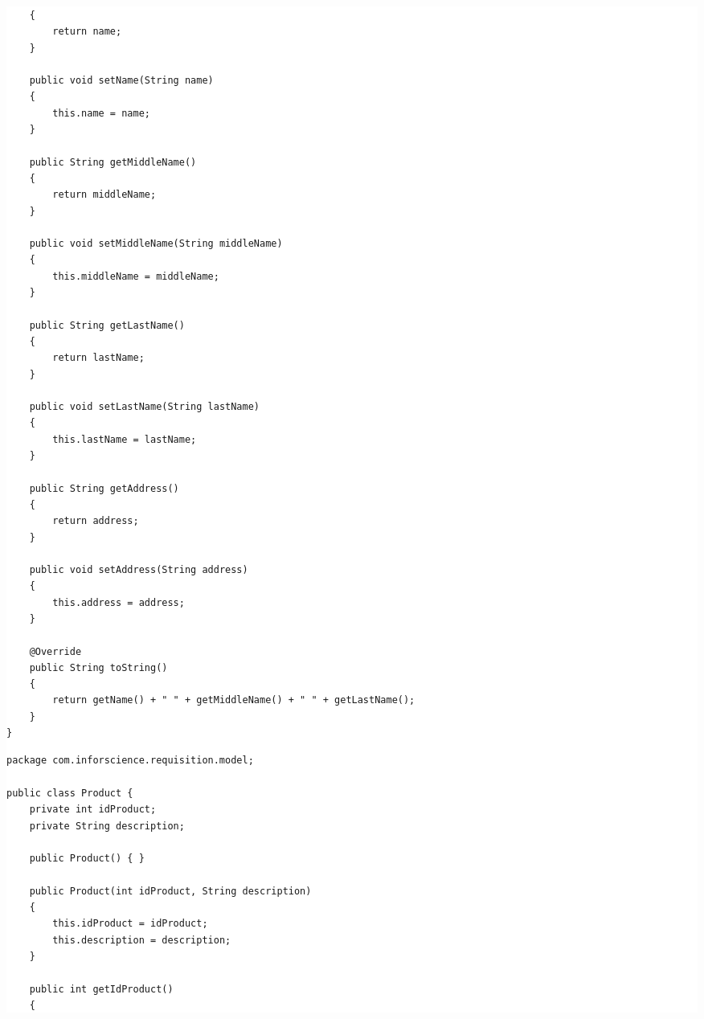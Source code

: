 ```
    {
        return name;
    }

    public void setName(String name)
    {
        this.name = name;
    }

    public String getMiddleName()
    {
        return middleName;
    }

    public void setMiddleName(String middleName)
    {
        this.middleName = middleName;
    }

    public String getLastName()
    {
        return lastName;
    }

    public void setLastName(String lastName)
    {
        this.lastName = lastName;
    }

    public String getAddress()
    {
        return address;
    }

    public void setAddress(String address)
    {
        this.address = address;
    }

    @Override
    public String toString()
    {
        return getName() + " " + getMiddleName() + " " + getLastName();
    }
}
```

```
package com.inforscience.requisition.model;

public class Product {
    private int idProduct;
    private String description;

    public Product() { }

    public Product(int idProduct, String description)
    {
        this.idProduct = idProduct;
        this.description = description;
    }

    public int getIdProduct()
    {
```